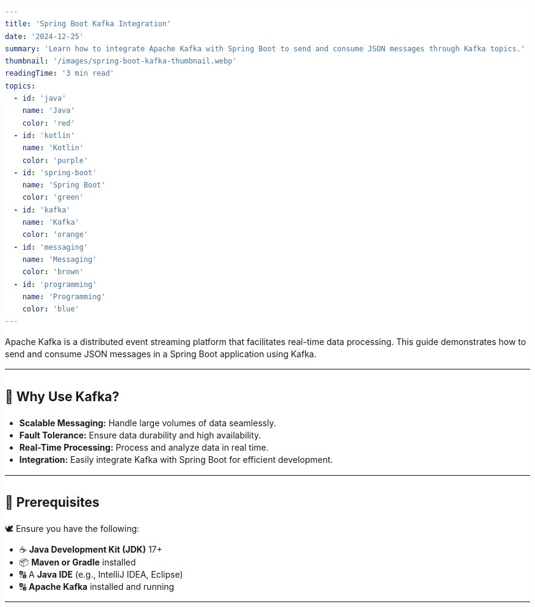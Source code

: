 ```yaml
---
title: 'Spring Boot Kafka Integration'
date: '2024-12-25'
summary: 'Learn how to integrate Apache Kafka with Spring Boot to send and consume JSON messages through Kafka topics.'
thumbnail: '/images/spring-boot-kafka-thumbnail.webp'
readingTime: '3 min read'
topics:
  - id: 'java'
    name: 'Java'
    color: 'red'
  - id: 'kotlin'
    name: 'Kotlin'
    color: 'purple'
  - id: 'spring-boot'
    name: 'Spring Boot'
    color: 'green'
  - id: 'kafka'
    name: 'Kafka'
    color: 'orange'
  - id: 'messaging'
    name: 'Messaging'
    color: 'brown'
  - id: 'programming'
    name: 'Programming'
    color: 'blue'
---
```


Apache Kafka is a distributed event streaming platform that facilitates real-time data processing. This guide demonstrates how to send and consume JSON messages in a Spring Boot application using Kafka.

---

## 🌟 Why Use Kafka?

- **Scalable Messaging:** Handle large volumes of data seamlessly.
- **Fault Tolerance:** Ensure data durability and high availability.
- **Real-Time Processing:** Process and analyze data in real time.
- **Integration:** Easily integrate Kafka with Spring Boot for efficient development.

---

## 🌟 Prerequisites

🕊 Ensure you have the following:

- ☕ **Java Development Kit (JDK)** 17+
- 📦 **Maven or Gradle** installed
- 🔠 A **Java IDE** (e.g., IntelliJ IDEA, Eclipse)
- 🔠 **Apache Kafka** installed and running

---